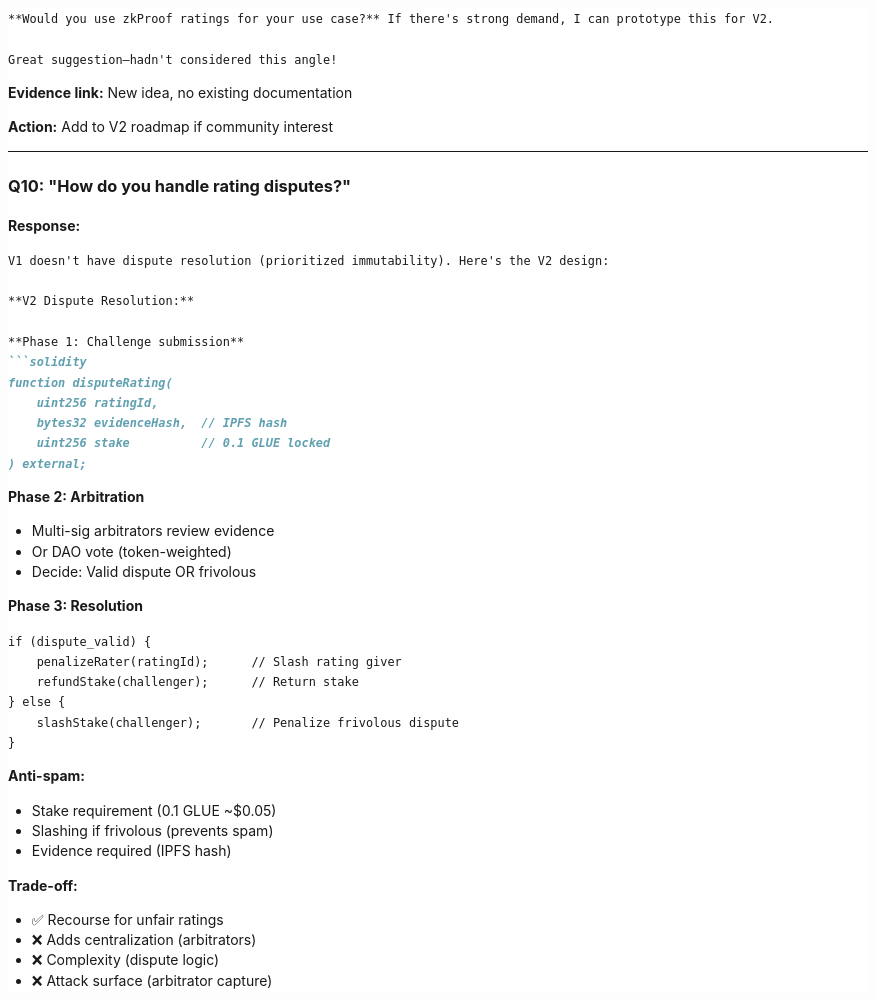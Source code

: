 ```
**Would you use zkProof ratings for your use case?** If there's strong demand, I can prototype this for V2.

Great suggestion—hadn't considered this angle!
```

**Evidence link:** New idea, no existing documentation

**Action:** Add to V2 roadmap if community interest

---

### Q10: "How do you handle rating disputes?"

**Response:**
```markdown
V1 doesn't have dispute resolution (prioritized immutability). Here's the V2 design:

**V2 Dispute Resolution:**

**Phase 1: Challenge submission**
```solidity
function disputeRating(
    uint256 ratingId,
    bytes32 evidenceHash,  // IPFS hash
    uint256 stake          // 0.1 GLUE locked
) external;
```

**Phase 2: Arbitration**
- Multi-sig arbitrators review evidence
- Or DAO vote (token-weighted)
- Decide: Valid dispute OR frivolous

**Phase 3: Resolution**
```solidity
if (dispute_valid) {
    penalizeRater(ratingId);      // Slash rating giver
    refundStake(challenger);      // Return stake
} else {
    slashStake(challenger);       // Penalize frivolous dispute
}
```

**Anti-spam:**
- Stake requirement (0.1 GLUE ~$0.05)
- Slashing if frivolous (prevents spam)
- Evidence required (IPFS hash)

**Trade-off:**
- ✅ Recourse for unfair ratings
- ❌ Adds centralization (arbitrators)
- ❌ Complexity (dispute logic)
- ❌ Attack surface (arbitrator capture)
